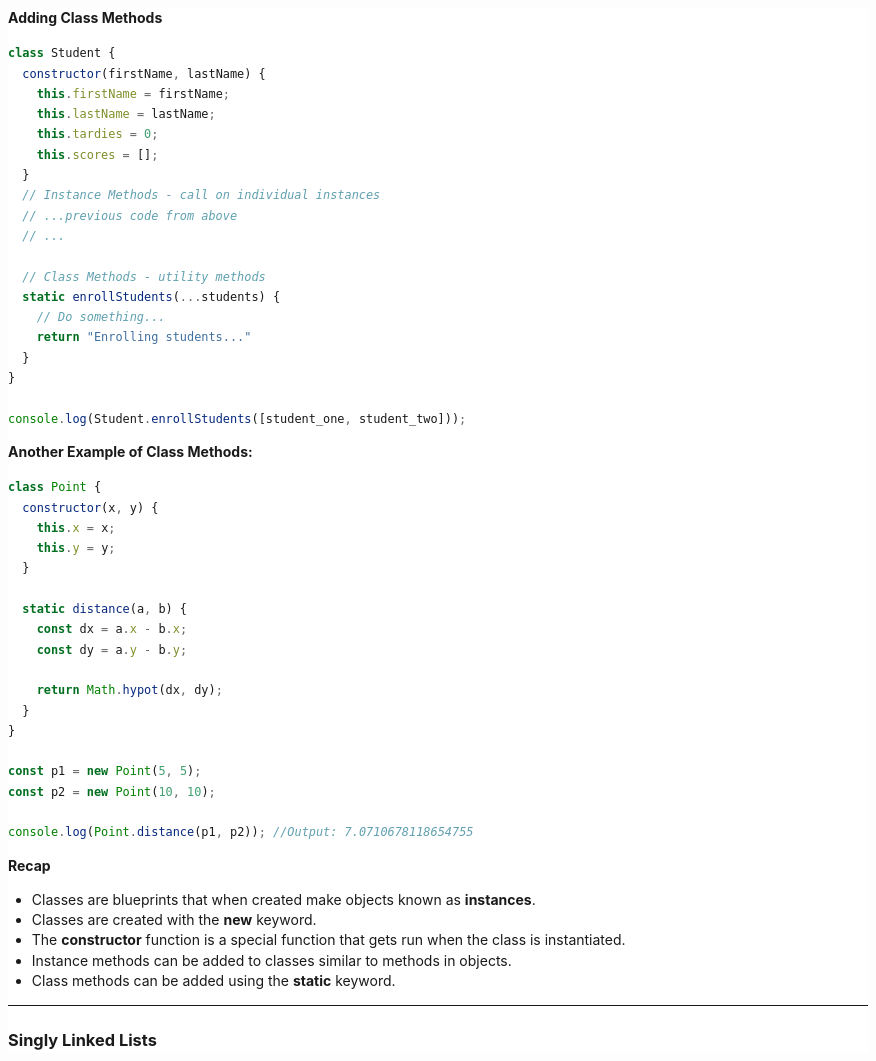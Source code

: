 **Adding Class Methods**
```javascript
class Student {
  constructor(firstName, lastName) {
    this.firstName = firstName;
    this.lastName = lastName;
    this.tardies = 0;
    this.scores = [];
  }
  // Instance Methods - call on individual instances
  // ...previous code from above
  // ...

  // Class Methods - utility methods
  static enrollStudents(...students) {
    // Do something...
    return "Enrolling students..."
  }
}

console.log(Student.enrollStudents([student_one, student_two]));
```

**Another Example of Class Methods:**
```javascript
class Point {
  constructor(x, y) {
    this.x = x;
    this.y = y;
  }

  static distance(a, b) {
    const dx = a.x - b.x;
    const dy = a.y - b.y;

    return Math.hypot(dx, dy);
  }
}

const p1 = new Point(5, 5);
const p2 = new Point(10, 10);

console.log(Point.distance(p1, p2)); //Output: 7.0710678118654755
```

**Recap**
* Classes are blueprints that when created make objects known as **instances**.
* Classes are created with the **new** keyword.
* The **constructor** function is a special function that gets run when the class is instantiated.
* Instance methods can be added to classes similar to methods in objects.
* Class methods can be added using the **static** keyword.

----
### Singly Linked Lists
